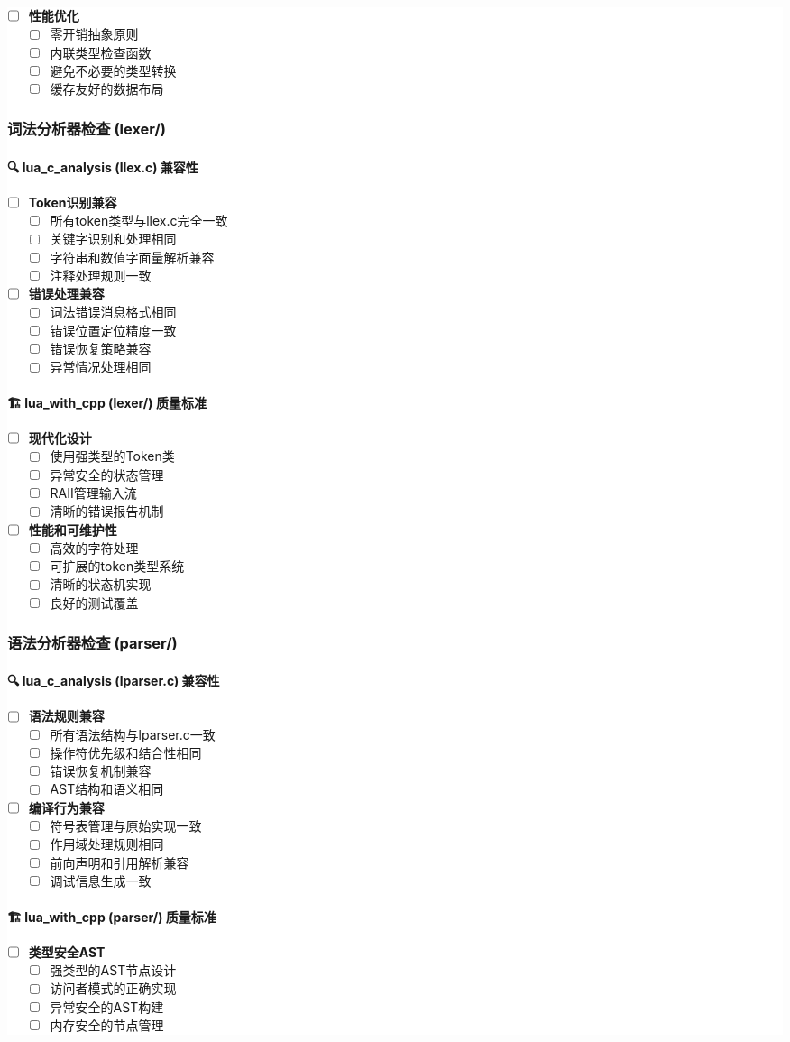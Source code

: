 - [ ] **性能优化**
  - [ ] 零开销抽象原则
  - [ ] 内联类型检查函数
  - [ ] 避免不必要的类型转换
  - [ ] 缓存友好的数据布局

### 词法分析器检查 (lexer/)

#### 🔍 lua_c_analysis (llex.c) 兼容性
- [ ] **Token识别兼容**
  - [ ] 所有token类型与llex.c完全一致
  - [ ] 关键字识别和处理相同
  - [ ] 字符串和数值字面量解析兼容
  - [ ] 注释处理规则一致

- [ ] **错误处理兼容**
  - [ ] 词法错误消息格式相同
  - [ ] 错误位置定位精度一致
  - [ ] 错误恢复策略兼容
  - [ ] 异常情况处理相同

#### 🏗️ lua_with_cpp (lexer/) 质量标准
- [ ] **现代化设计**
  - [ ] 使用强类型的Token类
  - [ ] 异常安全的状态管理
  - [ ] RAII管理输入流
  - [ ] 清晰的错误报告机制

- [ ] **性能和可维护性**
  - [ ] 高效的字符处理
  - [ ] 可扩展的token类型系统
  - [ ] 清晰的状态机实现
  - [ ] 良好的测试覆盖

### 语法分析器检查 (parser/)

#### 🔍 lua_c_analysis (lparser.c) 兼容性
- [ ] **语法规则兼容**
  - [ ] 所有语法结构与lparser.c一致
  - [ ] 操作符优先级和结合性相同
  - [ ] 错误恢复机制兼容
  - [ ] AST结构和语义相同

- [ ] **编译行为兼容**
  - [ ] 符号表管理与原始实现一致
  - [ ] 作用域处理规则相同
  - [ ] 前向声明和引用解析兼容
  - [ ] 调试信息生成一致

#### 🏗️ lua_with_cpp (parser/) 质量标准
- [ ] **类型安全AST**
  - [ ] 强类型的AST节点设计
  - [ ] 访问者模式的正确实现
  - [ ] 异常安全的AST构建
  - [ ] 内存安全的节点管理
